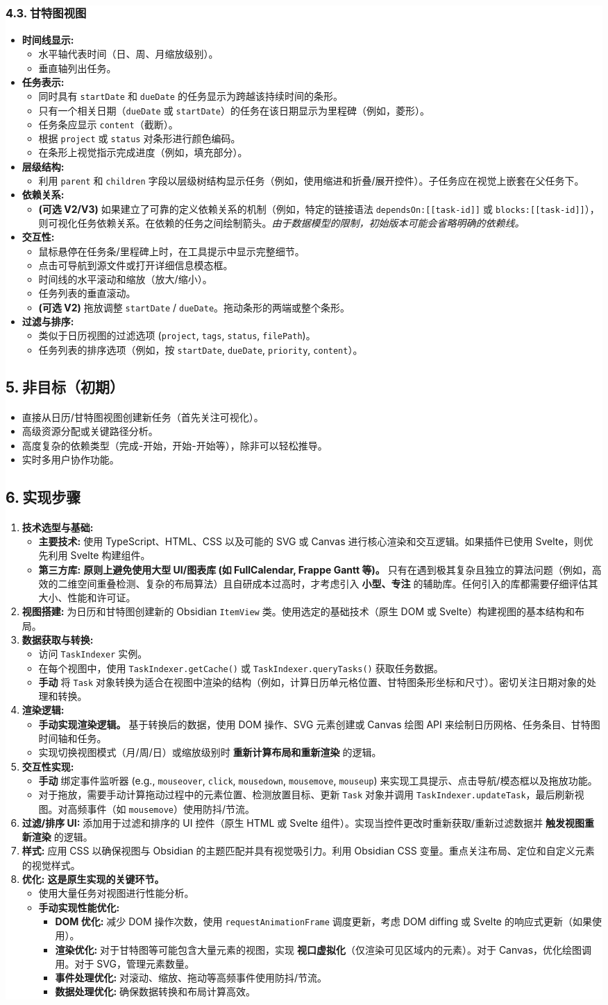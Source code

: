 ### 4.3. 甘特图视图

*   **时间线显示:**
    *   水平轴代表时间（日、周、月缩放级别）。
    *   垂直轴列出任务。
*   **任务表示:**
    *   同时具有 `startDate` 和 `dueDate` 的任务显示为跨越该持续时间的条形。
    *   只有一个相关日期（`dueDate` 或 `startDate`）的任务在该日期显示为里程碑（例如，菱形）。
    *   任务条应显示 `content`（截断）。
    *   根据 `project` 或 `status` 对条形进行颜色编码。
    *   在条形上视觉指示完成进度（例如，填充部分）。
*   **层级结构:**
    *   利用 `parent` 和 `children` 字段以层级树结构显示任务（例如，使用缩进和折叠/展开控件）。子任务应在视觉上嵌套在父任务下。
*   **依赖关系:**
    *   **(可选 V2/V3)** 如果建立了可靠的定义依赖关系的机制（例如，特定的链接语法 `dependsOn:[[task-id]]` 或 `blocks:[[task-id]]`），则可视化任务依赖关系。在依赖的任务之间绘制箭头。*由于数据模型的限制，初始版本可能会省略明确的依赖线。*
*   **交互性:**
    *   鼠标悬停在任务条/里程碑上时，在工具提示中显示完整细节。
    *   点击可导航到源文件或打开详细信息模态框。
    *   时间线的水平滚动和缩放（放大/缩小）。
    *   任务列表的垂直滚动。
    *   **(可选 V2)** 拖放调整 `startDate` / `dueDate`。拖动条形的两端或整个条形。
*   **过滤与排序:**
    *   类似于日历视图的过滤选项 (`project`, `tags`, `status`, `filePath`)。
    *   任务列表的排序选项（例如，按 `startDate`, `dueDate`, `priority`, `content`）。

## 5. 非目标（初期）

*   直接从日历/甘特图视图创建新任务（首先关注可视化）。
*   高级资源分配或关键路径分析。
*   高度复杂的依赖类型（完成-开始，开始-开始等），除非可以轻松推导。
*   实时多用户协作功能。

## 6. 实现步骤

1.  **技术选型与基础:**
    *   **主要技术:** 使用 TypeScript、HTML、CSS 以及可能的 SVG 或 Canvas 进行核心渲染和交互逻辑。如果插件已使用 Svelte，则优先利用 Svelte 构建组件。
    *   **第三方库:** **原则上避免使用大型 UI/图表库 (如 FullCalendar, Frappe Gantt 等)。** 只有在遇到极其复杂且独立的算法问题（例如，高效的二维空间重叠检测、复杂的布局算法）且自研成本过高时，才考虑引入 **小型、专注** 的辅助库。任何引入的库都需要仔细评估其大小、性能和许可证。
2.  **视图搭建:** 为日历和甘特图创建新的 Obsidian `ItemView` 类。使用选定的基础技术（原生 DOM 或 Svelte）构建视图的基本结构和布局。
3.  **数据获取与转换:**
    *   访问 `TaskIndexer` 实例。
    *   在每个视图中，使用 `TaskIndexer.getCache()` 或 `TaskIndexer.queryTasks()` 获取任务数据。
    *   **手动** 将 `Task` 对象转换为适合在视图中渲染的结构（例如，计算日历单元格位置、甘特图条形坐标和尺寸）。密切关注日期对象的处理和转换。
4.  **渲染逻辑:**
    *   **手动实现渲染逻辑。** 基于转换后的数据，使用 DOM 操作、SVG 元素创建或 Canvas 绘图 API 来绘制日历网格、任务条目、甘特图时间轴和任务。
    *   实现切换视图模式（月/周/日）或缩放级别时 **重新计算布局和重新渲染** 的逻辑。
5.  **交互性实现:**
    *   **手动** 绑定事件监听器 (e.g., `mouseover`, `click`, `mousedown`, `mousemove`, `mouseup`) 来实现工具提示、点击导航/模态框以及拖放功能。
    *   对于拖放，需要手动计算拖动过程中的元素位置、检测放置目标、更新 `Task` 对象并调用 `TaskIndexer.updateTask`，最后刷新视图。对高频事件（如 `mousemove`）使用防抖/节流。
6.  **过滤/排序 UI:** 添加用于过滤和排序的 UI 控件（原生 HTML 或 Svelte 组件）。实现当控件更改时重新获取/重新过滤数据并 **触发视图重新渲染** 的逻辑。
7.  **样式:** 应用 CSS 以确保视图与 Obsidian 的主题匹配并具有视觉吸引力。利用 Obsidian CSS 变量。重点关注布局、定位和自定义元素的视觉样式。
8.  **优化:** **这是原生实现的关键环节。**
    *   使用大量任务对视图进行性能分析。
    *   **手动实现性能优化:**
        *   **DOM 优化:** 减少 DOM 操作次数，使用 `requestAnimationFrame` 调度更新，考虑 DOM diffing 或 Svelte 的响应式更新（如果使用）。
        *   **渲染优化:** 对于甘特图等可能包含大量元素的视图，实现 **视口虚拟化**（仅渲染可见区域内的元素）。对于 Canvas，优化绘图调用。对于 SVG，管理元素数量。
        *   **事件处理优化:** 对滚动、缩放、拖动等高频事件使用防抖/节流。
        *   **数据处理优化:** 确保数据转换和布局计算高效。
